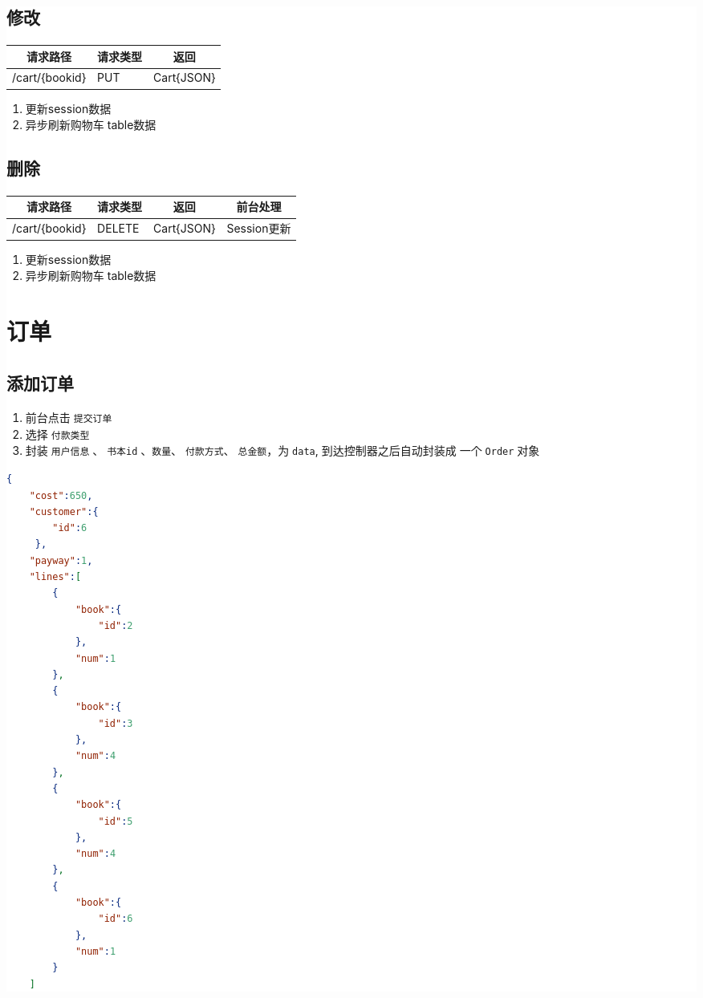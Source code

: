 ##  修改

| 请求路径       | 请求类型 | 返回       |
| -------------- | -------- | ---------- |
| /cart/{bookid} | PUT      | Cart{JSON} |

1. 更新session数据
2. 异步刷新购物车 table数据

## 删除

| 请求路径       | 请求类型 | 返回       | 前台处理    |
| -------------- | -------- | ---------- | ----------- |
| /cart/{bookid} | DELETE   | Cart{JSON} | Session更新 |

1. 更新session数据
2. 异步刷新购物车 table数据





# 订单

## 添加订单

1. 前台点击 `提交订单` 
2. 选择 `付款类型`
3. 封装 `用户信息` 、 `书本id` 、`数量`、  `付款方式`、 `总金额`，为  `data`, 到达控制器之后自动封装成 一个 `Order` 对象

```json
{
    "cost":650,
    "customer":{
        "id":6
     },
    "payway":1,
    "lines":[
        {
            "book":{
                "id":2
            },
            "num":1
        },
        {
            "book":{
                "id":3
            },
            "num":4
        },
        {
            "book":{
                "id":5
            },
            "num":4
        },
        {
            "book":{
                "id":6
            },
            "num":1
        }
    ]
```